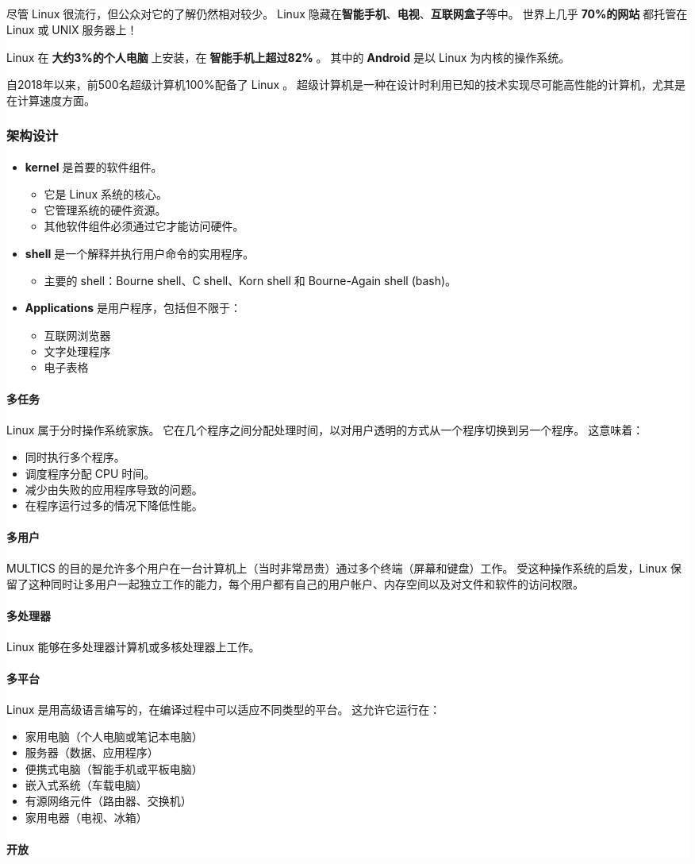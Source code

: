 

尽管 Linux 很流行，但公众对它的了解仍然相对较少。 Linux 隐藏在**智能手机**、**电视**、**互联网盒子**等中。 世界上几乎 **70%的网站** 都托管在 Linux 或 UNIX 服务器上！

Linux 在 **大约3%的个人电脑** 上安装，在 **智能手机上超过82%** 。 其中的 **Android** 是以 Linux 为内核的操作系统。



自2018年以来，前500名超级计算机100%配备了 Linux 。 超级计算机是一种在设计时利用已知的技术实现尽可能高性能的计算机，尤其是在计算速度方面。

### 架构设计

* **kernel** 是首要的软件组件。

    * 它是 Linux 系统的核心。
    * 它管理系统的硬件资源。
    * 其他软件组件必须通过它才能访问硬件。

* **shell** 是一个解释并执行用户命令的实用程序。

    * 主要的 shell：Bourne shell、C shell、Korn shell 和 Bourne-Again shell (bash)。

* **Applications** 是用户程序，包括但不限于：

    * 互联网浏览器
    * 文字处理程序
    * 电子表格

#### 多任务

Linux 属于分时操作系统家族。 它在几个程序之间分配处理时间，以对用户透明的方式从一个程序切换到另一个程序。 这意味着：

* 同时执行多个程序。
* 调度程序分配 CPU 时间。
* 减少由失败的应用程序导致的问题。
* 在程序运行过多的情况下降低性能。

#### 多用户

MULTICS 的目的是允许多个用户在一台计算机上（当时非常昂贵）通过多个终端（屏幕和键盘）工作。 受这种操作系统的启发，Linux 保留了这种同时让多用户一起独立工作的能力，每个用户都有自己的用户帐户、内存空间以及对文件和软件的访问权限。

#### 多处理器

Linux 能够在多处理器计算机或多核处理器上工作。

#### 多平台

Linux 是用高级语言编写的，在编译过程中可以适应不同类型的平台。 这允许它运行在：

* 家用电脑（个人电脑或笔记本电脑）
* 服务器（数据、应用程序）
* 便携式电脑（智能手机或平板电脑）
* 嵌入式系统（车载电脑）
* 有源网络元件（路由器、交换机）
* 家用电器（电视、冰箱）

#### 开放
